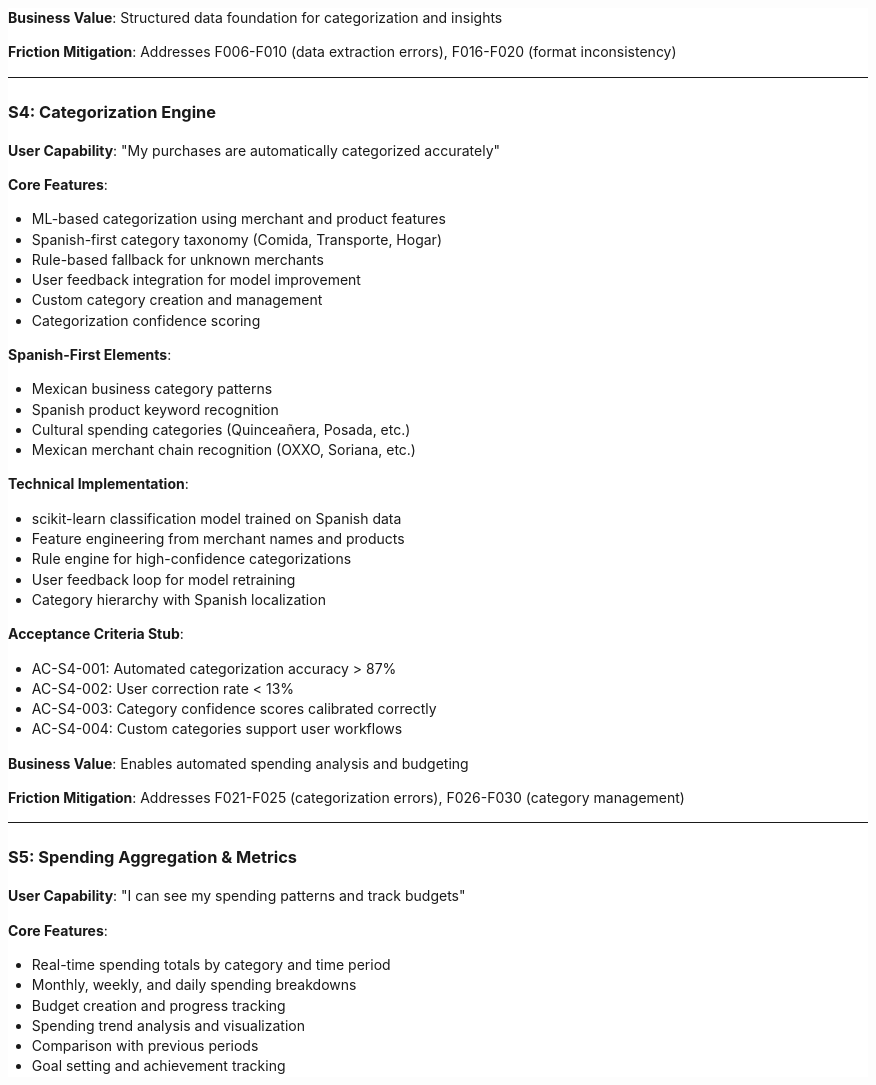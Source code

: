 **Business Value**: Structured data foundation for categorization and insights

**Friction Mitigation**: Addresses F006-F010 (data extraction errors), F016-F020 (format inconsistency)

---

### S4: Categorization Engine
**User Capability**: "My purchases are automatically categorized accurately"

**Core Features**:
- ML-based categorization using merchant and product features
- Spanish-first category taxonomy (Comida, Transporte, Hogar)
- Rule-based fallback for unknown merchants
- User feedback integration for model improvement
- Custom category creation and management
- Categorization confidence scoring

**Spanish-First Elements**:
- Mexican business category patterns
- Spanish product keyword recognition
- Cultural spending categories (Quinceañera, Posada, etc.)
- Mexican merchant chain recognition (OXXO, Soriana, etc.)

**Technical Implementation**:
- scikit-learn classification model trained on Spanish data
- Feature engineering from merchant names and products
- Rule engine for high-confidence categorizations
- User feedback loop for model retraining
- Category hierarchy with Spanish localization

**Acceptance Criteria Stub**:
- AC-S4-001: Automated categorization accuracy > 87%
- AC-S4-002: User correction rate < 13%
- AC-S4-003: Category confidence scores calibrated correctly
- AC-S4-004: Custom categories support user workflows

**Business Value**: Enables automated spending analysis and budgeting

**Friction Mitigation**: Addresses F021-F025 (categorization errors), F026-F030 (category management)

---

### S5: Spending Aggregation & Metrics
**User Capability**: "I can see my spending patterns and track budgets"

**Core Features**:
- Real-time spending totals by category and time period
- Monthly, weekly, and daily spending breakdowns
- Budget creation and progress tracking
- Spending trend analysis and visualization
- Comparison with previous periods
- Goal setting and achievement tracking
